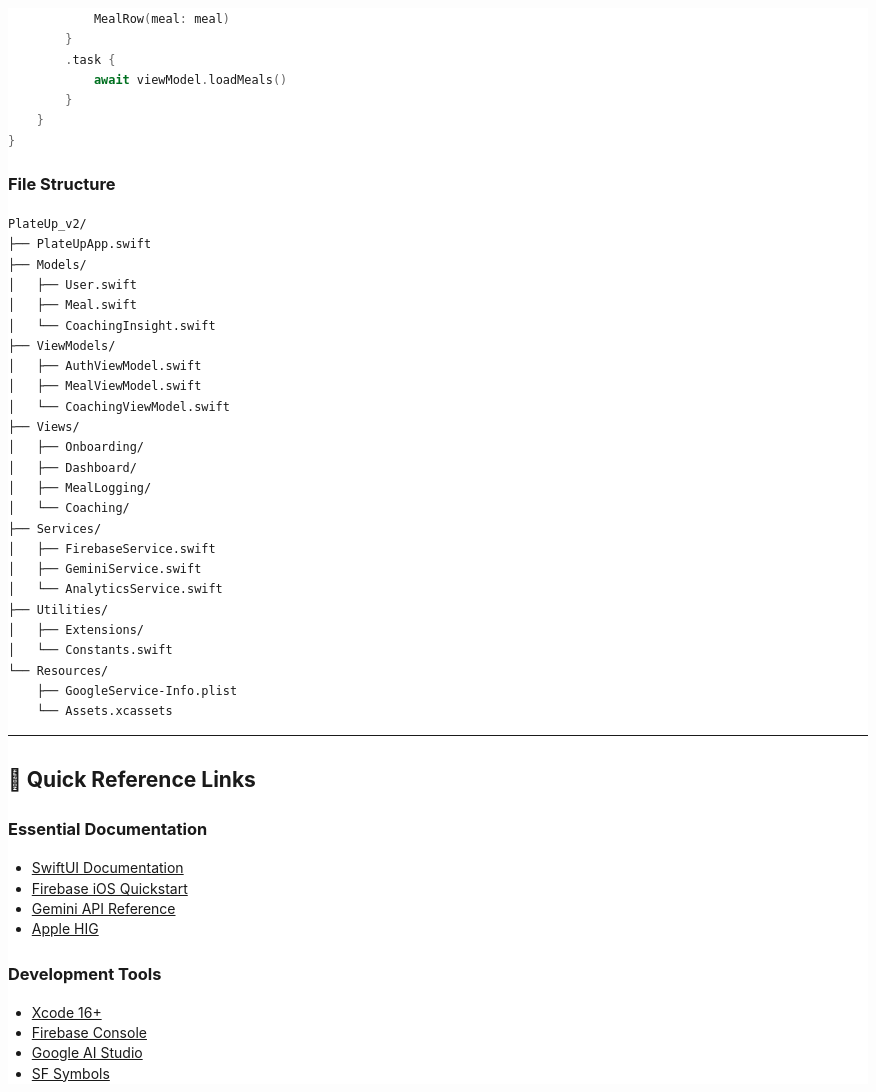 ```swift
            MealRow(meal: meal)
        }
        .task {
            await viewModel.loadMeals()
        }
    }
}
```

### File Structure
```
PlateUp_v2/
├── PlateUpApp.swift
├── Models/
│   ├── User.swift
│   ├── Meal.swift
│   └── CoachingInsight.swift
├── ViewModels/
│   ├── AuthViewModel.swift
│   ├── MealViewModel.swift
│   └── CoachingViewModel.swift
├── Views/
│   ├── Onboarding/
│   ├── Dashboard/
│   ├── MealLogging/
│   └── Coaching/
├── Services/
│   ├── FirebaseService.swift
│   ├── GeminiService.swift
│   └── AnalyticsService.swift
├── Utilities/
│   ├── Extensions/
│   └── Constants.swift
└── Resources/
    ├── GoogleService-Info.plist
    └── Assets.xcassets
```

---

## 🔗 Quick Reference Links

### Essential Documentation
- [SwiftUI Documentation](https://developer.apple.com/documentation/swiftui)
- [Firebase iOS Quickstart](https://firebase.google.com/docs/ios/setup)
- [Gemini API Reference](https://ai.google.dev/gemini-api/docs)
- [Apple HIG](https://developer.apple.com/design/human-interface-guidelines/)

### Development Tools
- [Xcode 16+](https://developer.apple.com/xcode/)
- [Firebase Console](https://console.firebase.google.com/)
- [Google AI Studio](https://aistudio.google.com/)
- [SF Symbols](https://developer.apple.com/sf-symbols/)
